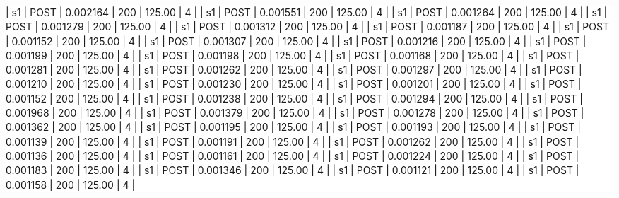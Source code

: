 | s1 | POST | 0.002164 | 200 | 125.00 | 4 |
| s1 | POST | 0.001551 | 200 | 125.00 | 4 |
| s1 | POST | 0.001264 | 200 | 125.00 | 4 |
| s1 | POST | 0.001279 | 200 | 125.00 | 4 |
| s1 | POST | 0.001312 | 200 | 125.00 | 4 |
| s1 | POST | 0.001187 | 200 | 125.00 | 4 |
| s1 | POST | 0.001152 | 200 | 125.00 | 4 |
| s1 | POST | 0.001307 | 200 | 125.00 | 4 |
| s1 | POST | 0.001216 | 200 | 125.00 | 4 |
| s1 | POST | 0.001199 | 200 | 125.00 | 4 |
| s1 | POST | 0.001198 | 200 | 125.00 | 4 |
| s1 | POST | 0.001168 | 200 | 125.00 | 4 |
| s1 | POST | 0.001281 | 200 | 125.00 | 4 |
| s1 | POST | 0.001262 | 200 | 125.00 | 4 |
| s1 | POST | 0.001297 | 200 | 125.00 | 4 |
| s1 | POST | 0.001210 | 200 | 125.00 | 4 |
| s1 | POST | 0.001230 | 200 | 125.00 | 4 |
| s1 | POST | 0.001201 | 200 | 125.00 | 4 |
| s1 | POST | 0.001152 | 200 | 125.00 | 4 |
| s1 | POST | 0.001238 | 200 | 125.00 | 4 |
| s1 | POST | 0.001294 | 200 | 125.00 | 4 |
| s1 | POST | 0.001968 | 200 | 125.00 | 4 |
| s1 | POST | 0.001379 | 200 | 125.00 | 4 |
| s1 | POST | 0.001278 | 200 | 125.00 | 4 |
| s1 | POST | 0.001362 | 200 | 125.00 | 4 |
| s1 | POST | 0.001195 | 200 | 125.00 | 4 |
| s1 | POST | 0.001193 | 200 | 125.00 | 4 |
| s1 | POST | 0.001139 | 200 | 125.00 | 4 |
| s1 | POST | 0.001191 | 200 | 125.00 | 4 |
| s1 | POST | 0.001262 | 200 | 125.00 | 4 |
| s1 | POST | 0.001136 | 200 | 125.00 | 4 |
| s1 | POST | 0.001161 | 200 | 125.00 | 4 |
| s1 | POST | 0.001224 | 200 | 125.00 | 4 |
| s1 | POST | 0.001183 | 200 | 125.00 | 4 |
| s1 | POST | 0.001346 | 200 | 125.00 | 4 |
| s1 | POST | 0.001121 | 200 | 125.00 | 4 |
| s1 | POST | 0.001158 | 200 | 125.00 | 4 |